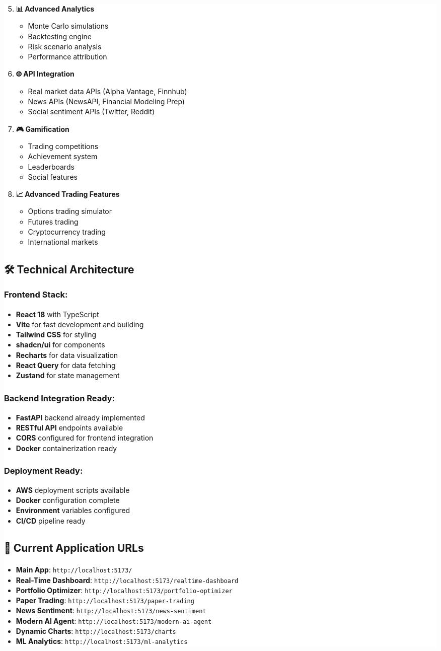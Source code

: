 5. **📊 Advanced Analytics**
   - Monte Carlo simulations
   - Backtesting engine
   - Risk scenario analysis
   - Performance attribution

6. **🌐 API Integration**
   - Real market data APIs (Alpha Vantage, Finnhub)
   - News APIs (NewsAPI, Financial Modeling Prep)
   - Social sentiment APIs (Twitter, Reddit)

7. **🎮 Gamification**
   - Trading competitions
   - Achievement system
   - Leaderboards
   - Social features

8. **📈 Advanced Trading Features**
   - Options trading simulator
   - Futures trading
   - Cryptocurrency trading
   - International markets

## 🛠️ **Technical Architecture**

### **Frontend Stack:**
- **React 18** with TypeScript
- **Vite** for fast development and building
- **Tailwind CSS** for styling
- **shadcn/ui** for components
- **Recharts** for data visualization
- **React Query** for data fetching
- **Zustand** for state management

### **Backend Integration Ready:**
- **FastAPI** backend already implemented
- **RESTful API** endpoints available
- **CORS** configured for frontend integration
- **Docker** containerization ready

### **Deployment Ready:**
- **AWS** deployment scripts available
- **Docker** configuration complete
- **Environment** variables configured
- **CI/CD** pipeline ready

## 🎯 **Current Application URLs**

- **Main App**: `http://localhost:5173/`
- **Real-Time Dashboard**: `http://localhost:5173/realtime-dashboard`
- **Portfolio Optimizer**: `http://localhost:5173/portfolio-optimizer`
- **Paper Trading**: `http://localhost:5173/paper-trading`
- **News Sentiment**: `http://localhost:5173/news-sentiment`
- **Modern AI Agent**: `http://localhost:5173/modern-ai-agent`
- **Dynamic Charts**: `http://localhost:5173/charts`
- **ML Analytics**: `http://localhost:5173/ml-analytics`
